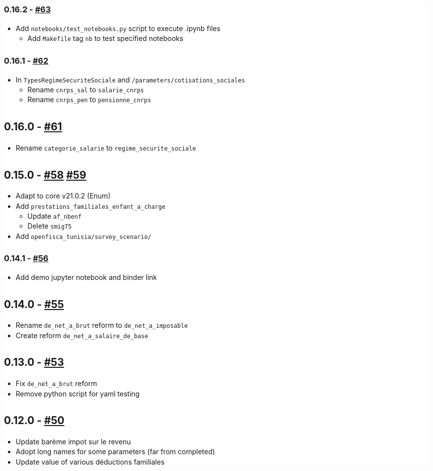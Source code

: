 ### 0.16.2 - [#63](https://github.com/openfisca/openfisca-tunisia/pull/63)

* Add `notebooks/test_notebooks.py` script to execute .ipynb files
  * Add `Makefile` tag `nb` to test specified notebooks

### 0.16.1 - [#62](https://github.com/openfisca/openfisca-tunisia/pull/62)

* In `TypesRegimeSecuriteSociale` and `/parameters/cotisations_sociales`
  * Rename `cnrps_sal` to `salarie_cnrps`
  * Rename `cnrps_pen` to `pensionne_cnrps`

## 0.16.0 - [#61](https://github.com/openfisca/openfisca-tunisia/pull/61)

* Rename `categorie_salarie` to `regime_securite_sociale`

## 0.15.0 - [#58](https://github.com/openfisca/openfisca-tunisia/pull/58) [#59](https://github.com/openfisca/openfisca-tunisia/pull/59)

* Adapt to core v21.0.2 (Enum)
* Add `prestations_familiales_enfant_a_charge`
  * Update `af_nbenf`
  * Delete `smig75`
* Add `openfisca_tunisia/survey_scenario/`

### 0.14.1 - [#56](https://github.com/openfisca/openfisca-tunisia/pull/56)

* Add demo jupyter notebook and binder link

## 0.14.0 - [#55](https://github.com/openfisca/openfisca-tunisia/pull/55)

* Rename `de_net_a_brut` reform to `de_net_a_imposable`
* Create reform `de_net_a_salaire_de_base`

## 0.13.0 - [#53](https://github.com/openfisca/openfisca-tunisia/pull/53)

* Fix `de_net_a_brut` reform
* Remove python script for yaml testing

## 0.12.0 - [#50](https://github.com/openfisca/openfisca-tunisia/pull/50)

* Update barème impot sur le revenu
* Adopt long names for some parameters (far from completed)
* Update value of various déductions familiales
